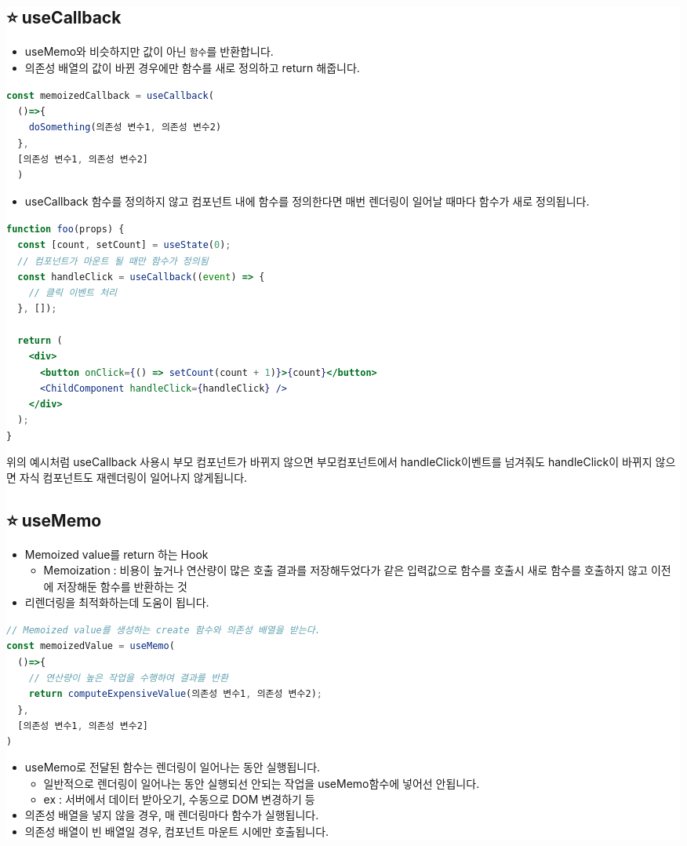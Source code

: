 ## ⭐ useCallback

- useMemo와 비슷하지만 값이 아닌 `함수`를 반환합니다.
- 의존성 배열의 값이 바뀐 경우에만 함수를 새로 정의하고 return 해줍니다.

```jsx
const memoizedCallback = useCallback(
  ()=>{
    doSomething(의존성 변수1, 의존성 변수2)
  },
  [의존성 변수1, 의존성 변수2]
  )
```

- useCallback 함수를 정의하지 않고 컴포넌트 내에 함수를 정의한다면 매번 렌더링이 일어날 때마다 함수가 새로 정의됩니다.

```jsx
function foo(props) {
  const [count, setCount] = useState(0);
  // 컴포넌트가 마운트 될 때만 함수가 정의됨
  const handleClick = useCallback((event) => {
    // 클릭 이벤트 처리
  }, []);

  return (
    <div>
      <button onClick={() => setCount(count + 1)}>{count}</button>
      <ChildComponent handleClick={handleClick} />
    </div>
  );
}
```

위의 예시처럼 useCallback 사용시 부모 컴포넌트가 바뀌지 않으면 부모컴포넌트에서 handleClick이벤트를 넘겨줘도 handleClick이 바뀌지 않으면 자식 컴포넌트도 재렌더링이 일어나지 않게됩니다.

## ⭐ useMemo

- Memoized value를 return 하는 Hook
  - Memoization : 비용이 높거나 연산량이 많은 호출 결과를 저장해두었다가 같은 입력값으로 함수를 호출시 새로 함수를 호출하지 않고 이전에 저장해둔 함수를 반환하는 것
- 리렌더링을 최적화하는데 도움이 됩니다.

```jsx
// Memoized value를 생성하는 create 함수와 의존성 배열을 받는다.
const memoizedValue = useMemo(
  ()=>{
    // 연산량이 높은 작업을 수행하여 결과를 반환
    return computeExpensiveValue(의존성 변수1, 의존성 변수2);
  },
  [의존성 변수1, 의존성 변수2]
)
```

- useMemo로 전달된 함수는 렌더링이 일어나는 동안 실행됩니다.
  - 일반적으로 렌더링이 일어나는 동안 실행되선 안되는 작업을 useMemo함수에 넣어선 안됩니다.
  - ex : 서버에서 데이터 받아오기, 수동으로 DOM 변경하기 등
- 의존성 배열을 넣지 않을 경우, 매 렌더링마다 함수가 실행됩니다.
- 의존성 배열이 빈 배열일 경우, 컴포넌트 마운트 시에만 호출됩니다.
